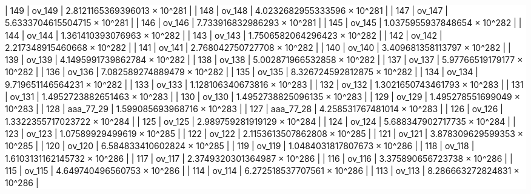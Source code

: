 | 149 | ov_149 | 2.8121165369396013 × 10^281 |
| 148 | ov_148 | 4.0232682955333596 × 10^281 |
| 147 | ov_147 | 5.6333704615504715 × 10^281 |
| 146 | ov_146 | 7.733916832986293 × 10^281 |
| 145 | ov_145 | 1.0375955937848654 × 10^282 |
| 144 | ov_144 | 1.361410393076963 × 10^282 |
| 143 | ov_143 | 1.7506582064296423 × 10^282 |
| 142 | ov_142 | 2.217348915460668 × 10^282 |
| 141 | ov_141 | 2.768042750727708 × 10^282 |
| 140 | ov_140 | 3.409681358113797 × 10^282 |
| 139 | ov_139 | 4.1495991739862784 × 10^282 |
| 138 | ov_138 | 5.002871966532858 × 10^282 |
| 137 | ov_137 | 5.97766519179177 × 10^282 |
| 136 | ov_136 | 7.082589274889479 × 10^282 |
| 135 | ov_135 | 8.326724592812875 × 10^282 |
| 134 | ov_134 | 9.719651146564231 × 10^282 |
| 133 | ov_133 | 1.128106340673816 × 10^283 |
| 132 | ov_132 | 1.3021650743461793 × 10^283 |
| 131 | ov_131 | 1.4952723882651463 × 10^283 |
| 130 | ov_130 | 1.4952738825096135 × 10^283 |
| 129 | ov_129 | 1.495278551699049 × 10^283 |
| 128 | aaa_77_29 | 1.599085693968716 × 10^283 |
| 127 | aaa_77_28 | 4.258531767481014 × 10^283 |
| 126 | ov_126 | 1.3322355717023722 × 10^284 |
| 125 | ov_125 | 2.989759281919129 × 10^284 |
| 124 | ov_124 | 5.688347902717735 × 10^284 |
| 123 | ov_123 | 1.07589929499619 × 10^285 |
| 122 | ov_122 | 2.1153613507862808 × 10^285 |
| 121 | ov_121 | 3.878309629599353 × 10^285 |
| 120 | ov_120 | 6.584833410602824 × 10^285 |
| 119 | ov_119 | 1.0484031817807673 × 10^286 |
| 118 | ov_118 | 1.6103131162145732 × 10^286 |
| 117 | ov_117 | 2.3749320301364987 × 10^286 |
| 116 | ov_116 | 3.375890656723738 × 10^286 |
| 115 | ov_115 | 4.649740496560753 × 10^286 |
| 114 | ov_114 | 6.272518537707561 × 10^286 |
| 113 | ov_113 | 8.286663272824831 × 10^286 |